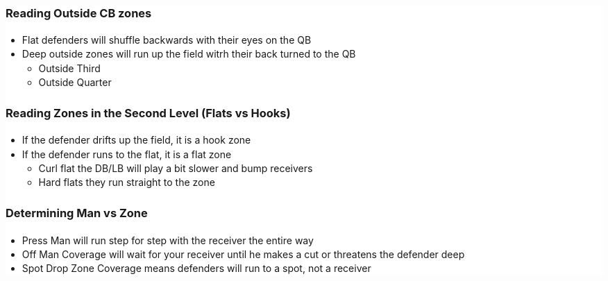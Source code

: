### Reading Outside CB zones

- Flat defenders will shuffle backwards with their eyes on the QB
- Deep outside zones will run up the field witrh their back turned to the QB
    - Outside Third
    - Outside Quarter

### Reading Zones in the Second Level (Flats vs Hooks)

- If the defender drifts up the field, it is a hook zone
- If the defender runs to the flat, it is a flat zone
    - Curl flat the DB/LB will play a bit slower and bump receivers
    - Hard flats they run straight to the zone

### Determining Man vs Zone

- Press Man will run step for step with the receiver the entire way
- Off Man Coverage will wait for your receiver until he makes a cut or threatens the defender deep
- Spot Drop Zone Coverage means defenders will run to a spot, not a receiver
